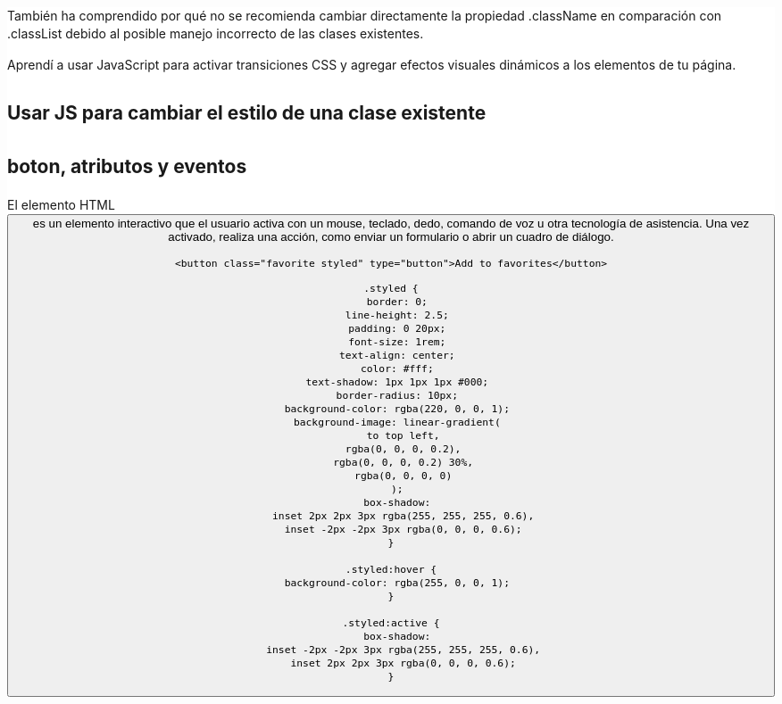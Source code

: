 También ha comprendido por qué no se recomienda cambiar directamente la propiedad .className en comparación con .classList debido al posible manejo incorrecto de las clases existentes.

Aprendí a usar JavaScript para activar transiciones CSS y agregar efectos visuales dinámicos a los elementos de tu página.
 

## Usar JS para cambiar el estilo de una clase existente 



## boton, atributos y eventos 

El elemento HTML <button> es un elemento interactivo que el usuario activa con un mouse, teclado, dedo, comando de voz u otra tecnología de asistencia. Una vez activado, realiza una acción, como enviar un formulario o abrir un cuadro de diálogo.

```
<button class="favorite styled" type="button">Add to favorites</button>

```

```
.styled {
  border: 0;
  line-height: 2.5;
  padding: 0 20px;
  font-size: 1rem;
  text-align: center;
  color: #fff;
  text-shadow: 1px 1px 1px #000;
  border-radius: 10px;
  background-color: rgba(220, 0, 0, 1);
  background-image: linear-gradient(
    to top left,
    rgba(0, 0, 0, 0.2),
    rgba(0, 0, 0, 0.2) 30%,
    rgba(0, 0, 0, 0)
  );
  box-shadow:
    inset 2px 2px 3px rgba(255, 255, 255, 0.6),
    inset -2px -2px 3px rgba(0, 0, 0, 0.6);
}

.styled:hover {
  background-color: rgba(255, 0, 0, 1);
}

.styled:active {
  box-shadow:
    inset -2px -2px 3px rgba(255, 255, 255, 0.6),
    inset 2px 2px 3px rgba(0, 0, 0, 0.6);
}

```
